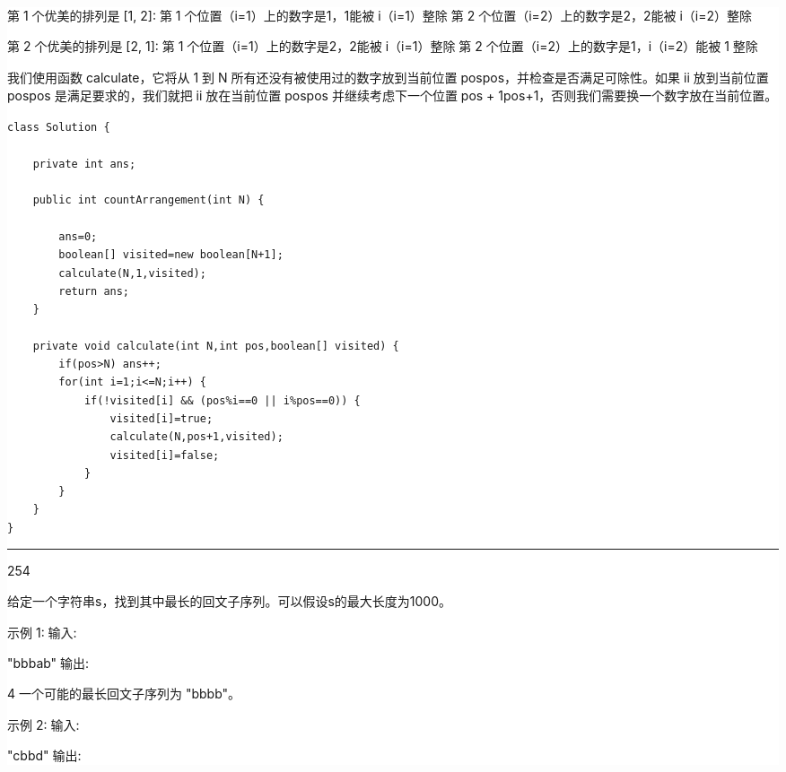 第 1 个优美的排列是 [1, 2]:
  第 1 个位置（i=1）上的数字是1，1能被 i（i=1）整除
  第 2 个位置（i=2）上的数字是2，2能被 i（i=2）整除

第 2 个优美的排列是 [2, 1]:
  第 1 个位置（i=1）上的数字是2，2能被 i（i=1）整除
  第 2 个位置（i=2）上的数字是1，i（i=2）能被 1 整除



我们使用函数 calculate，它将从 1 到 N 所有还没有被使用过的数字放到当前位置 pospos，并检查是否满足可除性。如果 ii 放到当前位置 pospos 是满足要求的，我们就把 ii 放在当前位置 pospos 并继续考虑下一个位置 pos + 1pos+1，否则我们需要换一个数字放在当前位置。

```
class Solution {
	
	private int ans;
	
    public int countArrangement(int N) {
        
    	ans=0;
    	boolean[] visited=new boolean[N+1];
    	calculate(N,1,visited);
    	return ans;
    }
    
    private void calculate(int N,int pos,boolean[] visited) {
    	if(pos>N) ans++;
    	for(int i=1;i<=N;i++) {
    		if(!visited[i] && (pos%i==0 || i%pos==0)) {
    			visited[i]=true;
    			calculate(N,pos+1,visited);
    			visited[i]=false;
    		}
    	}
    }
}
```

----------
254

给定一个字符串s，找到其中最长的回文子序列。可以假设s的最大长度为1000。

示例 1:
输入:

"bbbab"
输出:

4
一个可能的最长回文子序列为 "bbbb"。

示例 2:
输入:

"cbbd"
输出:
